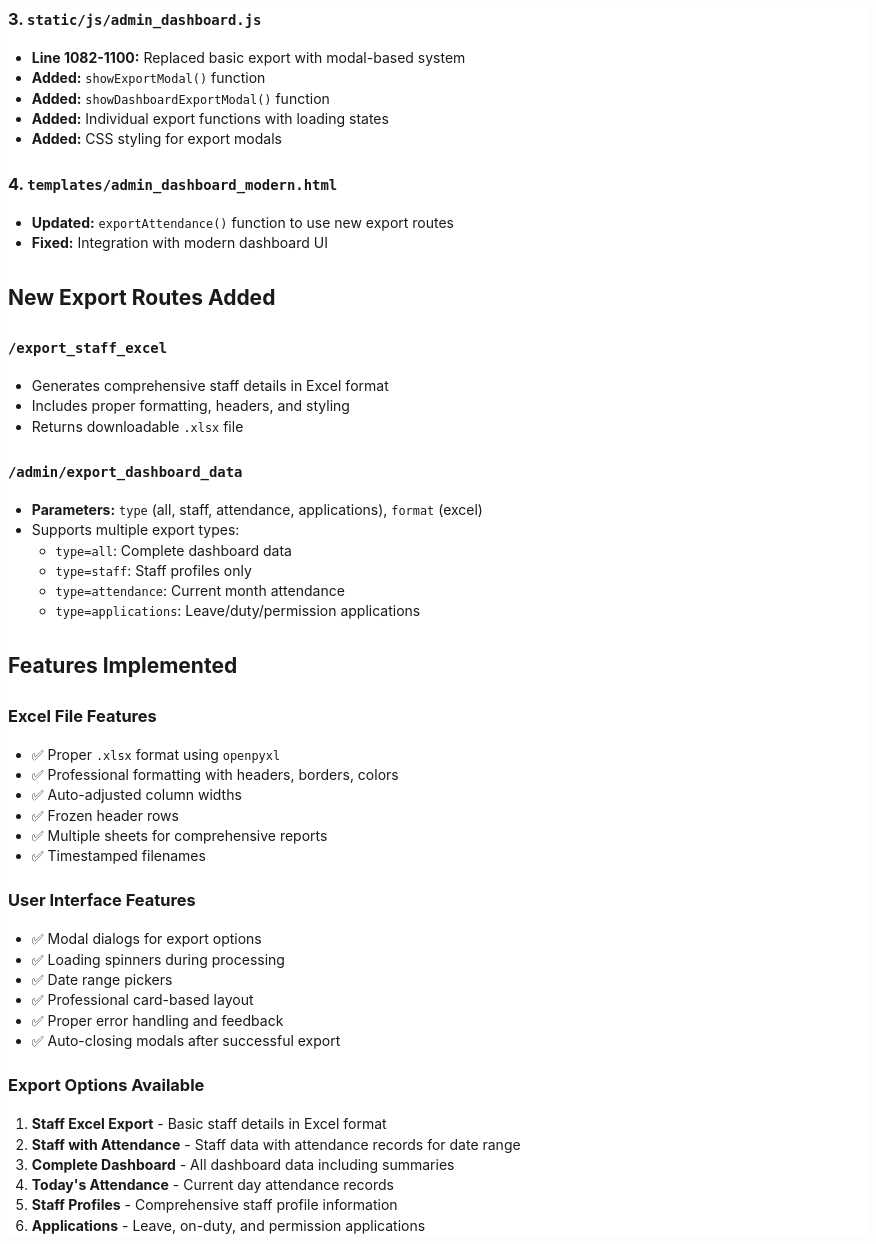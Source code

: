 ### 3. `static/js/admin_dashboard.js`
- **Line 1082-1100:** Replaced basic export with modal-based system
- **Added:** `showExportModal()` function
- **Added:** `showDashboardExportModal()` function
- **Added:** Individual export functions with loading states
- **Added:** CSS styling for export modals

### 4. `templates/admin_dashboard_modern.html`
- **Updated:** `exportAttendance()` function to use new export routes
- **Fixed:** Integration with modern dashboard UI

## New Export Routes Added

### `/export_staff_excel`
- Generates comprehensive staff details in Excel format
- Includes proper formatting, headers, and styling
- Returns downloadable `.xlsx` file

### `/admin/export_dashboard_data`
- **Parameters:** `type` (all, staff, attendance, applications), `format` (excel)
- Supports multiple export types:
  - `type=all`: Complete dashboard data
  - `type=staff`: Staff profiles only
  - `type=attendance`: Current month attendance
  - `type=applications`: Leave/duty/permission applications

## Features Implemented

### Excel File Features
- ✅ Proper `.xlsx` format using `openpyxl`
- ✅ Professional formatting with headers, borders, colors
- ✅ Auto-adjusted column widths
- ✅ Frozen header rows
- ✅ Multiple sheets for comprehensive reports
- ✅ Timestamped filenames

### User Interface Features
- ✅ Modal dialogs for export options
- ✅ Loading spinners during processing
- ✅ Date range pickers
- ✅ Professional card-based layout
- ✅ Proper error handling and feedback
- ✅ Auto-closing modals after successful export

### Export Options Available
1. **Staff Excel Export** - Basic staff details in Excel format
2. **Staff with Attendance** - Staff data with attendance records for date range
3. **Complete Dashboard** - All dashboard data including summaries
4. **Today's Attendance** - Current day attendance records
5. **Staff Profiles** - Comprehensive staff profile information
6. **Applications** - Leave, on-duty, and permission applications
